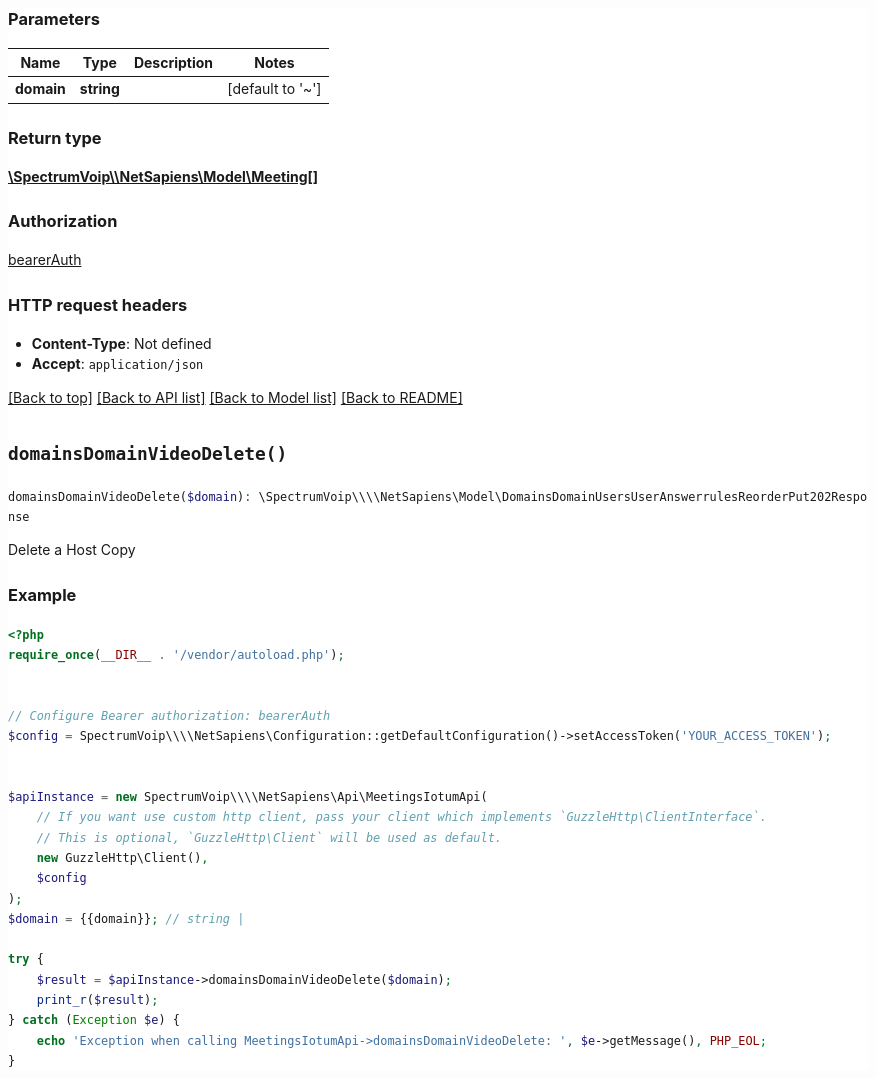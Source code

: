 ### Parameters

| Name | Type | Description  | Notes |
| ------------- | ------------- | ------------- | ------------- |
| **domain** | **string**|  | [default to &#39;~&#39;] |

### Return type

[**\SpectrumVoip\\\\NetSapiens\Model\Meeting[]**](../Model/Meeting.md)

### Authorization

[bearerAuth](../../README.md#bearerAuth)

### HTTP request headers

- **Content-Type**: Not defined
- **Accept**: `application/json`

[[Back to top]](#) [[Back to API list]](../../README.md#endpoints)
[[Back to Model list]](../../README.md#models)
[[Back to README]](../../README.md)

## `domainsDomainVideoDelete()`

```php
domainsDomainVideoDelete($domain): \SpectrumVoip\\\\NetSapiens\Model\DomainsDomainUsersUserAnswerrulesReorderPut202Response
```

Delete a Host Copy



### Example

```php
<?php
require_once(__DIR__ . '/vendor/autoload.php');


// Configure Bearer authorization: bearerAuth
$config = SpectrumVoip\\\\NetSapiens\Configuration::getDefaultConfiguration()->setAccessToken('YOUR_ACCESS_TOKEN');


$apiInstance = new SpectrumVoip\\\\NetSapiens\Api\MeetingsIotumApi(
    // If you want use custom http client, pass your client which implements `GuzzleHttp\ClientInterface`.
    // This is optional, `GuzzleHttp\Client` will be used as default.
    new GuzzleHttp\Client(),
    $config
);
$domain = {{domain}}; // string | 

try {
    $result = $apiInstance->domainsDomainVideoDelete($domain);
    print_r($result);
} catch (Exception $e) {
    echo 'Exception when calling MeetingsIotumApi->domainsDomainVideoDelete: ', $e->getMessage(), PHP_EOL;
}
```
